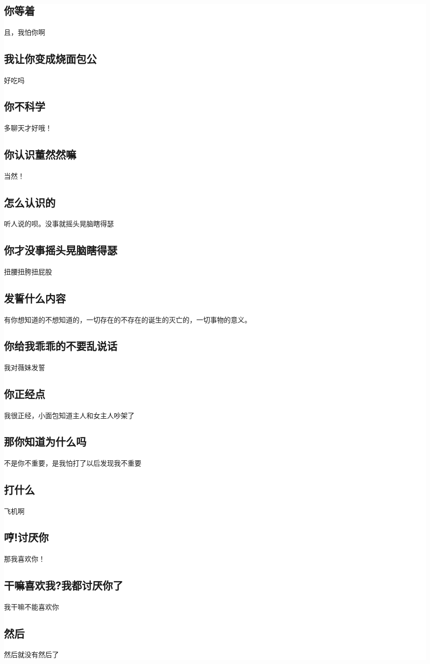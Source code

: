 ## 你等着
且，我怕你啊

## 我让你变成烧面包公
好吃吗

## 你不科学
多聊天才好哦！

## 你认识董然然嘛
当然！

## 怎么认识的
听人说的呗。没事就摇头晃脑瞎得瑟

## 你才没事摇头晃脑瞎得瑟
扭腰扭胯扭屁股

## 发誓什么内容
有你想知道的不想知道的，一切存在的不存在的诞生的灭亡的，一切事物的意义。

## 你给我乖乖的不要乱说话
我对薇妹发誓

## 你正经点
我很正经，小面包知道主人和女主人吵架了

## 那你知道为什么吗
不是你不重要，是我怕打了以后发现我不重要

## 打什么
飞机啊

## 哼!讨厌你
那我喜欢你！

## 干嘛喜欢我?我都讨厌你了
我干嘛不能喜欢你

## 然后
然后就没有然后了
